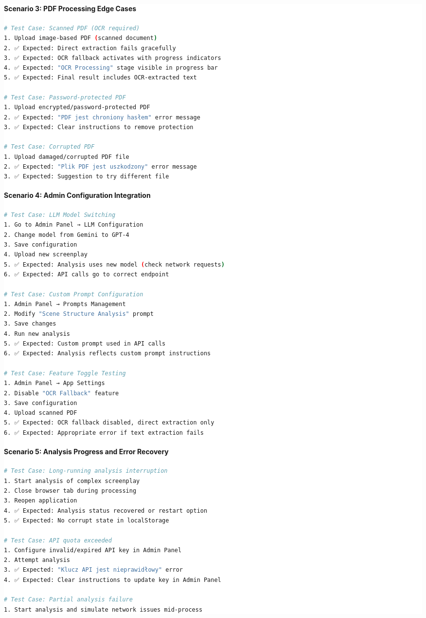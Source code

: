 #### **Scenario 3: PDF Processing Edge Cases**
```bash
# Test Case: Scanned PDF (OCR required)
1. Upload image-based PDF (scanned document)
2. ✅ Expected: Direct extraction fails gracefully
3. ✅ Expected: OCR fallback activates with progress indicators
4. ✅ Expected: "OCR Processing" stage visible in progress bar
5. ✅ Expected: Final result includes OCR-extracted text

# Test Case: Password-protected PDF
1. Upload encrypted/password-protected PDF
2. ✅ Expected: "PDF jest chroniony hasłem" error message
3. ✅ Expected: Clear instructions to remove protection

# Test Case: Corrupted PDF
1. Upload damaged/corrupted PDF file
2. ✅ Expected: "Plik PDF jest uszkodzony" error message
3. ✅ Expected: Suggestion to try different file
```

#### **Scenario 4: Admin Configuration Integration**
```bash
# Test Case: LLM Model Switching
1. Go to Admin Panel → LLM Configuration
2. Change model from Gemini to GPT-4
3. Save configuration
4. Upload new screenplay
5. ✅ Expected: Analysis uses new model (check network requests)
6. ✅ Expected: API calls go to correct endpoint

# Test Case: Custom Prompt Configuration
1. Admin Panel → Prompts Management
2. Modify "Scene Structure Analysis" prompt
3. Save changes
4. Run new analysis
5. ✅ Expected: Custom prompt used in API calls
6. ✅ Expected: Analysis reflects custom prompt instructions

# Test Case: Feature Toggle Testing
1. Admin Panel → App Settings
2. Disable "OCR Fallback" feature
3. Save configuration
4. Upload scanned PDF
5. ✅ Expected: OCR fallback disabled, direct extraction only
6. ✅ Expected: Appropriate error if text extraction fails
```

#### **Scenario 5: Analysis Progress and Error Recovery**
```bash
# Test Case: Long-running analysis interruption
1. Start analysis of complex screenplay
2. Close browser tab during processing
3. Reopen application
4. ✅ Expected: Analysis status recovered or restart option
5. ✅ Expected: No corrupt state in localStorage

# Test Case: API quota exceeded
1. Configure invalid/expired API key in Admin Panel
2. Attempt analysis
3. ✅ Expected: "Klucz API jest nieprawidłowy" error
4. ✅ Expected: Clear instructions to update key in Admin Panel

# Test Case: Partial analysis failure
1. Start analysis and simulate network issues mid-process
```